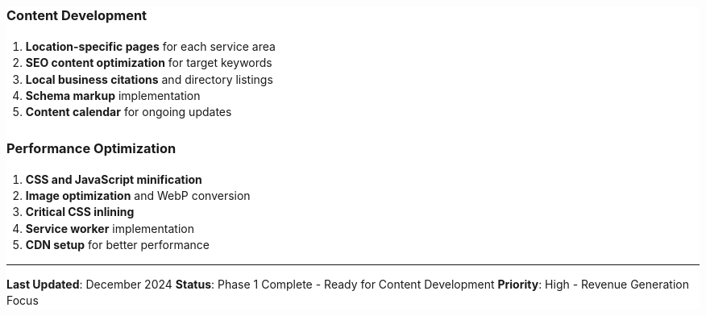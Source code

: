 ### Content Development
1. **Location-specific pages** for each service area
2. **SEO content optimization** for target keywords
3. **Local business citations** and directory listings
4. **Schema markup** implementation
5. **Content calendar** for ongoing updates

### Performance Optimization
1. **CSS and JavaScript minification**
2. **Image optimization** and WebP conversion
3. **Critical CSS inlining**
4. **Service worker** implementation
5. **CDN setup** for better performance

---

**Last Updated**: December 2024
**Status**: Phase 1 Complete - Ready for Content Development
**Priority**: High - Revenue Generation Focus